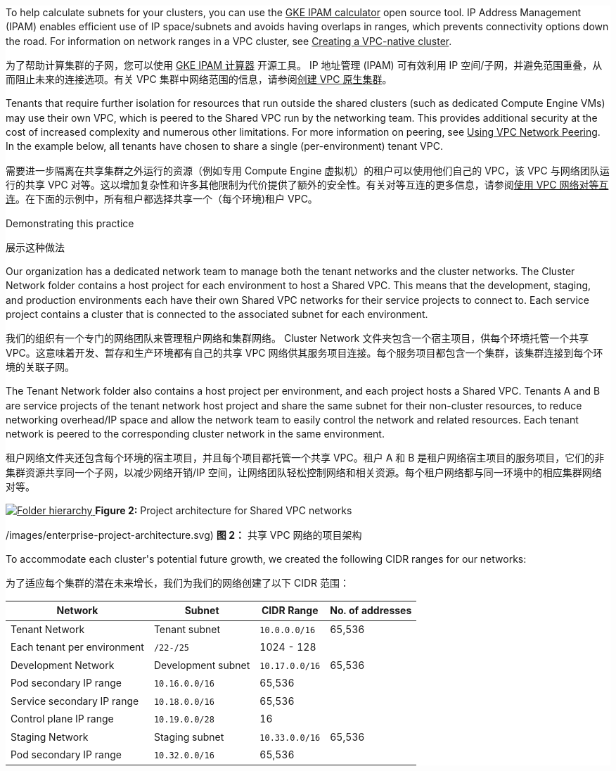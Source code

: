 To help calculate subnets for your clusters, you can use the [GKE IPAM calculator](https://github.com/GoogleCloudPlatform/gke-ip-address-management) open source tool. IP Address Management (IPAM) enables efficient use of IP space/subnets and avoids having overlaps in ranges, which prevents connectivity options down the road. For information on network ranges in a VPC cluster, see [Creating a VPC-native cluster](https://cloud.google.com/kubernetes-engine/docs/concepts/alias-ips#cluster_sizing).

为了帮助计算集群的子网，您可以使用 [GKE IPAM 计算器](https://github.com/GoogleCloudPlatform/gke-ip-address-management) 开源工具。 IP 地址管理 (IPAM) 可有效利用 IP 空间/子网，并避免范围重叠，从而阻止未来的连接选项。有关 VPC 集群中网络范围的信息，请参阅[创建 VPC 原生集群](https://cloud.google.com/kubernetes-engine/docs/concepts/alias-ips#cluster_sizing)。

Tenants that require further isolation for resources that run outside the shared clusters (such as dedicated Compute Engine VMs) may use their own VPC, which is peered to the Shared VPC run by the networking team. This provides additional security at the cost of increased complexity and numerous other limitations. For more information on peering, see [Using VPC Network Peering](https://cloud.google.com/vpc/docs/using-vpc-peering). In the example below, all tenants have chosen to share a single (per-environment) tenant VPC.

需要进一步隔离在共享集群之外运行的资源（例如专用 Compute Engine 虚拟机）的租户可以使用他们自己的 VPC，该 VPC 与网络团队运行的共享 VPC 对等。这以增加复杂性和许多其他限制为代价提供了额外的安全性。有关对等互连的更多信息，请参阅[使用 VPC 网络对等互连](https://cloud.google.com/vpc/docs/using-vpc-peering)。在下面的示例中，所有租户都选择共享一个（每个环境)租户 VPC。

Demonstrating this practice 

展示这种做法

Our organization has a dedicated network team to manage both the tenant networks and the cluster networks. The Cluster Network folder contains a host project for each environment to host a Shared VPC. This means that the development, staging, and production environments each have their own Shared VPC networks for their service projects to connect to. Each service project contains a cluster that is connected to the associated subnet for each environment.

我们的组织有一个专门的网络团队来管理租户网络和集群网络。 Cluster Network 文件夹包含一个宿主项目，供每个环境托管一个共享 VPC。这意味着开发、暂存和生产环境都有自己的共享 VPC 网络供其服务项目连接。每个服务项目都包含一个集群，该集群连接到每个环境的关联子网。

The Tenant Network folder also contains a host project per environment, and each project hosts a Shared VPC. Tenants A and B are service projects of the tenant network host project and share the same subnet for their non-cluster resources, to reduce networking overhead/IP space and allow the network team to easily control the network and related resources. Each tenant network is peered to the corresponding cluster network in the same environment.

   租户网络文件夹还包含每个环境的宿主项目，并且每个项目都托管一个共享 VPC。租户 A 和 B 是租户网络宿主项目的服务项目，它们的非集群资源共享同一个子网，以减少网络开销/IP 空间，让网络团队轻松控制网络和相关资源。每个租户网络都与同一环境中的相应集群网络对等。

  [     ![Folder hierarchy](https://cloud.google.com/static/kubernetes-engine/images/enterprise-project-architecture.svg)   ](https://cloud.google.com/static/kubernetes-engine/images/enterprise-project-architecture.svg)  **Figure 2:** Project architecture for    Shared VPC networks

  /images/enterprise-project-architecture.svg) **图 2：** 共享 VPC 网络的项目架构

 To accommodate each cluster's potential future growth, we created the following CIDR ranges for our networks:

为了适应每个集群的潜在未来增长，我们为我们的网络创建了以下 CIDR 范围：

| Network                     | Subnet             | CIDR Range     | No. of addresses |
| --------------------------- |------------------ |-------------- |---------------- |
| Tenant Network              | Tenant subnet      | `10.0.0.0/16`  | 65,536           |
| Each tenant per environment | `/22-/25`          | 1024 - 128     | |
| Development Network         | Development subnet | `10.17.0.0/16` | 65,536           |
| Pod secondary IP range      | `10.16.0.0/16`     | 65,536         | |
| Service secondary IP range  | `10.18.0.0/16`     | 65,536         | |
| Control plane IP range      | `10.19.0.0/28`     | 16             | |
| Staging Network             | Staging subnet     | `10.33.0.0/16` | 65,536           |
| Pod secondary IP range      | `10.32.0.0/16`     | 65,536         | |